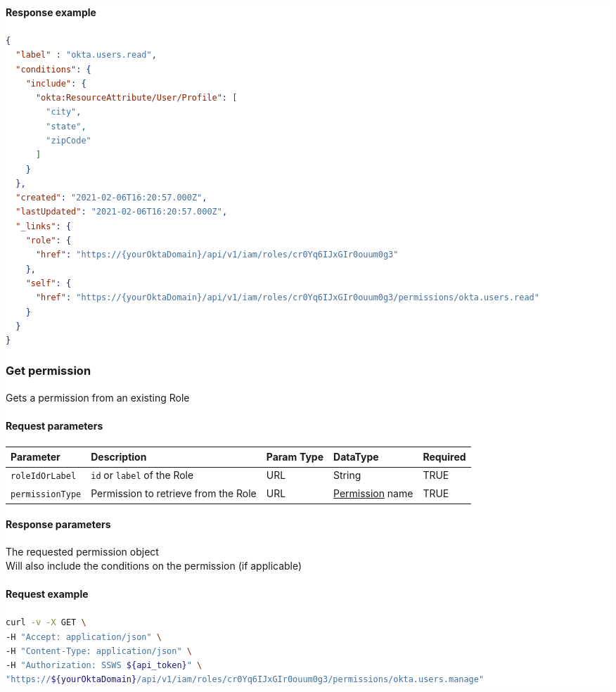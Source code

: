 #### Response example

```json
{
  "label" : "okta.users.read",
  "conditions": {
    "include": {
      "okta:ResourceAttribute/User/Profile": [
        "city",
        "state",
        "zipCode"
      ]
    }
  },
  "created": "2021-02-06T16:20:57.000Z",
  "lastUpdated": "2021-02-06T16:20:57.000Z",
  "_links": {
    "role": {
      "href": "https://{yourOktaDomain}/api/v1/iam/roles/cr0Yq6IJxGIr0ouum0g3"
    },
    "self": {
      "href": "https://{yourOktaDomain}/api/v1/iam/roles/cr0Yq6IJxGIr0ouum0g3/permissions/okta.users.read"
    }
  }
}
```

### Get permission

<ApiOperation method="get" url="/api/v1/iam/roles/${roleIdOrLabel}/permissions/${permissionType}" />

Gets a permission from an existing Role

#### Request parameters

| Parameter      | Description                            | Param Type   | DataType                              | Required |
| :------------- | :------------------------------------- | :----------- | :------------------------------------ | :------- |
| `roleIdOrLabel`  | `id` or `label` of the Role          | URL          | String                                | TRUE     |
| `permissionType` | Permission to retrieve from the Role | URL          | [Permission](#permission-types) name  | TRUE     |

#### Response parameters

The requested permission object<br>
<ApiLifecycle access="ea" />Will also include the conditions on the permission (if applicable)

#### Request example

```bash
curl -v -X GET \
-H "Accept: application/json" \
-H "Content-Type: application/json" \
-H "Authorization: SSWS ${api_token}" \
"https://${yourOktaDomain}/api/v1/iam/roles/cr0Yq6IJxGIr0ouum0g3/permissions/okta.users.manage"
```

